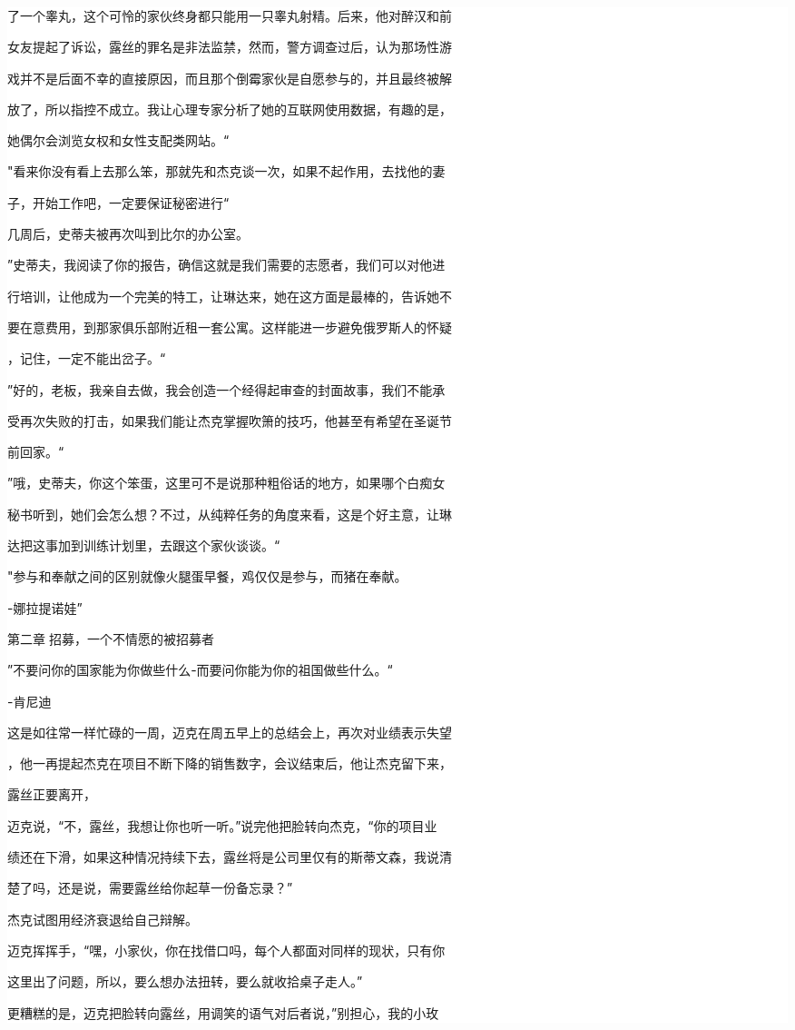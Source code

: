 了一个睾丸，这个可怜的家伙终身都只能用一只睾丸射精。后来，他对醉汉和前

女友提起了诉讼，露丝的罪名是非法监禁，然而，警方调查过后，认为那场性游

戏并不是后面不幸的直接原因，而且那个倒霉家伙是自愿参与的，并且最终被解

放了，所以指控不成立。我让心理专家分析了她的互联网使用数据，有趣的是，

她偶尔会浏览女权和女性支配类网站。“

"看来你没有看上去那么笨，那就先和杰克谈一次，如果不起作用，去找他的妻

子，开始工作吧，一定要保证秘密进行“

几周后，史蒂夫被再次叫到比尔的办公室。

”史蒂夫，我阅读了你的报告，确信这就是我们需要的志愿者，我们可以对他进

行培训，让他成为一个完美的特工，让琳达来，她在这方面是最棒的，告诉她不

要在意费用，到那家俱乐部附近租一套公寓。这样能进一步避免俄罗斯人的怀疑

，记住，一定不能出岔子。“

”好的，老板，我亲自去做，我会创造一个经得起审查的封面故事，我们不能承

受再次失败的打击，如果我们能让杰克掌握吹箫的技巧，他甚至有希望在圣诞节

前回家。“

”哦，史蒂夫，你这个笨蛋，这里可不是说那种粗俗话的地方，如果哪个白痴女

秘书听到，她们会怎么想？不过，从纯粹任务的角度来看，这是个好主意，让琳

达把这事加到训练计划里，去跟这个家伙谈谈。“

"参与和奉献之间的区别就像火腿蛋早餐，鸡仅仅是参与，而猪在奉献。

-娜拉提诺娃”

第二章 招募，一个不情愿的被招募者

”不要问你的国家能为你做些什么-而要问你能为你的祖国做些什么。“

-肯尼迪

这是如往常一样忙碌的一周，迈克在周五早上的总结会上，再次对业绩表示失望

，他一再提起杰克在项目不断下降的销售数字，会议结束后，他让杰克留下来，

露丝正要离开，

迈克说，“不，露丝，我想让你也听一听。”说完他把脸转向杰克，“你的项目业

绩还在下滑，如果这种情况持续下去，露丝将是公司里仅有的斯蒂文森，我说清

楚了吗，还是说，需要露丝给你起草一份备忘录？”

杰克试图用经济衰退给自己辩解。

迈克挥挥手，“嘿，小家伙，你在找借口吗，每个人都面对同样的现状，只有你

这里出了问题，所以，要么想办法扭转，要么就收拾桌子走人。”

更糟糕的是，迈克把脸转向露丝，用调笑的语气对后者说，”别担心，我的小玫
